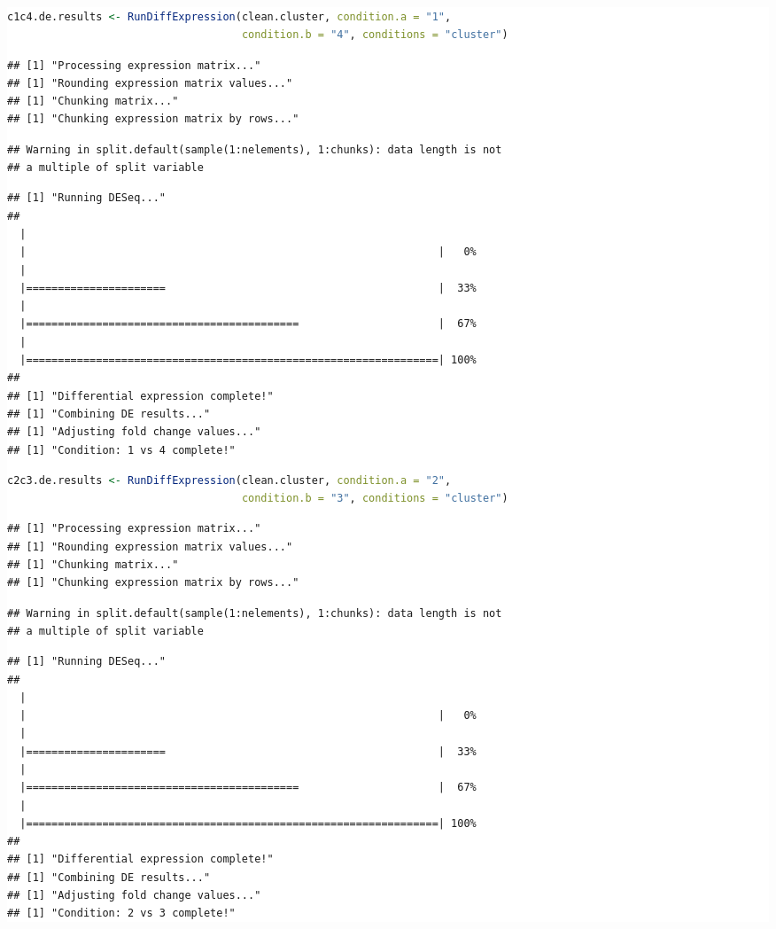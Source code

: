 
```r
c1c4.de.results <- RunDiffExpression(clean.cluster, condition.a = "1", 
                                     condition.b = "4", conditions = "cluster")
```

```
## [1] "Processing expression matrix..."
## [1] "Rounding expression matrix values..."
## [1] "Chunking matrix..."
## [1] "Chunking expression matrix by rows..."
```

```
## Warning in split.default(sample(1:nelements), 1:chunks): data length is not
## a multiple of split variable
```

```
## [1] "Running DESeq..."
## 
  |                                                                       
  |                                                                 |   0%
  |                                                                       
  |======================                                           |  33%
  |                                                                       
  |===========================================                      |  67%
  |                                                                       
  |=================================================================| 100%
## 
## [1] "Differential expression complete!"
## [1] "Combining DE results..."
## [1] "Adjusting fold change values..."
## [1] "Condition: 1 vs 4 complete!"
```

```r
c2c3.de.results <- RunDiffExpression(clean.cluster, condition.a = "2", 
                                     condition.b = "3", conditions = "cluster")
```

```
## [1] "Processing expression matrix..."
## [1] "Rounding expression matrix values..."
## [1] "Chunking matrix..."
## [1] "Chunking expression matrix by rows..."
```

```
## Warning in split.default(sample(1:nelements), 1:chunks): data length is not
## a multiple of split variable
```

```
## [1] "Running DESeq..."
## 
  |                                                                       
  |                                                                 |   0%
  |                                                                       
  |======================                                           |  33%
  |                                                                       
  |===========================================                      |  67%
  |                                                                       
  |=================================================================| 100%
## 
## [1] "Differential expression complete!"
## [1] "Combining DE results..."
## [1] "Adjusting fold change values..."
## [1] "Condition: 2 vs 3 complete!"
```


[1]: https://www.biorxiv.org/content/early/2017/09/22/191395
[2]: https://f1000research.com/articles/5-2122/v2
[3]: https://www.nature.com/articles/ncomms14049
[4]: https://bioconductor.org/packages/release/bioc/html/scater.html
[5]: https://bioconductor.org/packages/release/bioc/vignettes/scran/inst/doc/scran.html